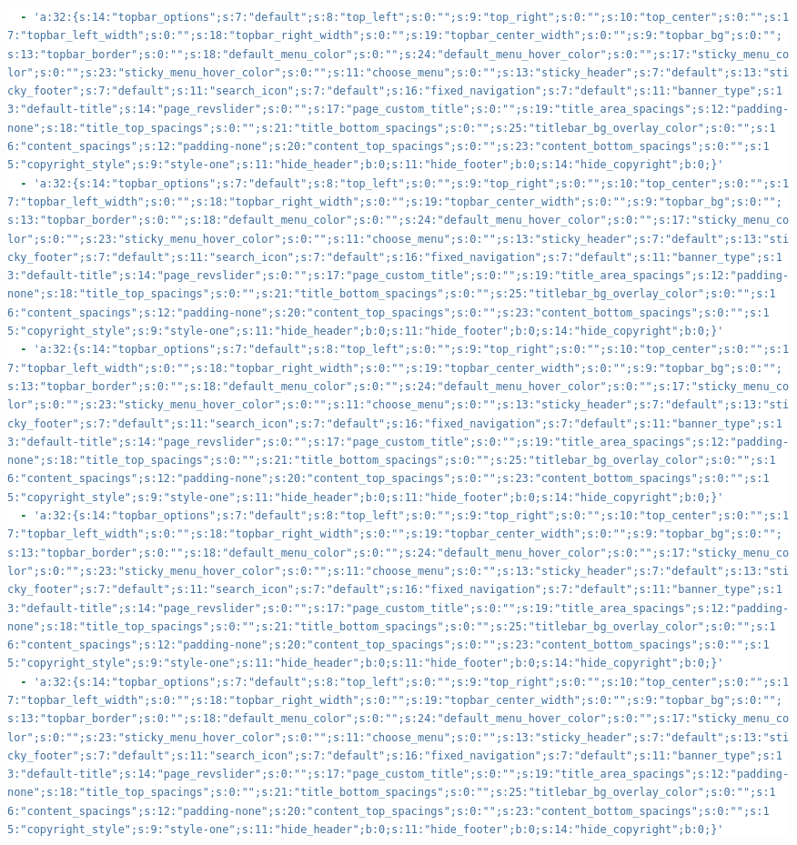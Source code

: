 ```yaml
  - 'a:32:{s:14:"topbar_options";s:7:"default";s:8:"top_left";s:0:"";s:9:"top_right";s:0:"";s:10:"top_center";s:0:"";s:17:"topbar_left_width";s:0:"";s:18:"topbar_right_width";s:0:"";s:19:"topbar_center_width";s:0:"";s:9:"topbar_bg";s:0:"";s:13:"topbar_border";s:0:"";s:18:"default_menu_color";s:0:"";s:24:"default_menu_hover_color";s:0:"";s:17:"sticky_menu_color";s:0:"";s:23:"sticky_menu_hover_color";s:0:"";s:11:"choose_menu";s:0:"";s:13:"sticky_header";s:7:"default";s:13:"sticky_footer";s:7:"default";s:11:"search_icon";s:7:"default";s:16:"fixed_navigation";s:7:"default";s:11:"banner_type";s:13:"default-title";s:14:"page_revslider";s:0:"";s:17:"page_custom_title";s:0:"";s:19:"title_area_spacings";s:12:"padding-none";s:18:"title_top_spacings";s:0:"";s:21:"title_bottom_spacings";s:0:"";s:25:"titlebar_bg_overlay_color";s:0:"";s:16:"content_spacings";s:12:"padding-none";s:20:"content_top_spacings";s:0:"";s:23:"content_bottom_spacings";s:0:"";s:15:"copyright_style";s:9:"style-one";s:11:"hide_header";b:0;s:11:"hide_footer";b:0;s:14:"hide_copyright";b:0;}'
  - 'a:32:{s:14:"topbar_options";s:7:"default";s:8:"top_left";s:0:"";s:9:"top_right";s:0:"";s:10:"top_center";s:0:"";s:17:"topbar_left_width";s:0:"";s:18:"topbar_right_width";s:0:"";s:19:"topbar_center_width";s:0:"";s:9:"topbar_bg";s:0:"";s:13:"topbar_border";s:0:"";s:18:"default_menu_color";s:0:"";s:24:"default_menu_hover_color";s:0:"";s:17:"sticky_menu_color";s:0:"";s:23:"sticky_menu_hover_color";s:0:"";s:11:"choose_menu";s:0:"";s:13:"sticky_header";s:7:"default";s:13:"sticky_footer";s:7:"default";s:11:"search_icon";s:7:"default";s:16:"fixed_navigation";s:7:"default";s:11:"banner_type";s:13:"default-title";s:14:"page_revslider";s:0:"";s:17:"page_custom_title";s:0:"";s:19:"title_area_spacings";s:12:"padding-none";s:18:"title_top_spacings";s:0:"";s:21:"title_bottom_spacings";s:0:"";s:25:"titlebar_bg_overlay_color";s:0:"";s:16:"content_spacings";s:12:"padding-none";s:20:"content_top_spacings";s:0:"";s:23:"content_bottom_spacings";s:0:"";s:15:"copyright_style";s:9:"style-one";s:11:"hide_header";b:0;s:11:"hide_footer";b:0;s:14:"hide_copyright";b:0;}'
  - 'a:32:{s:14:"topbar_options";s:7:"default";s:8:"top_left";s:0:"";s:9:"top_right";s:0:"";s:10:"top_center";s:0:"";s:17:"topbar_left_width";s:0:"";s:18:"topbar_right_width";s:0:"";s:19:"topbar_center_width";s:0:"";s:9:"topbar_bg";s:0:"";s:13:"topbar_border";s:0:"";s:18:"default_menu_color";s:0:"";s:24:"default_menu_hover_color";s:0:"";s:17:"sticky_menu_color";s:0:"";s:23:"sticky_menu_hover_color";s:0:"";s:11:"choose_menu";s:0:"";s:13:"sticky_header";s:7:"default";s:13:"sticky_footer";s:7:"default";s:11:"search_icon";s:7:"default";s:16:"fixed_navigation";s:7:"default";s:11:"banner_type";s:13:"default-title";s:14:"page_revslider";s:0:"";s:17:"page_custom_title";s:0:"";s:19:"title_area_spacings";s:12:"padding-none";s:18:"title_top_spacings";s:0:"";s:21:"title_bottom_spacings";s:0:"";s:25:"titlebar_bg_overlay_color";s:0:"";s:16:"content_spacings";s:12:"padding-none";s:20:"content_top_spacings";s:0:"";s:23:"content_bottom_spacings";s:0:"";s:15:"copyright_style";s:9:"style-one";s:11:"hide_header";b:0;s:11:"hide_footer";b:0;s:14:"hide_copyright";b:0;}'
  - 'a:32:{s:14:"topbar_options";s:7:"default";s:8:"top_left";s:0:"";s:9:"top_right";s:0:"";s:10:"top_center";s:0:"";s:17:"topbar_left_width";s:0:"";s:18:"topbar_right_width";s:0:"";s:19:"topbar_center_width";s:0:"";s:9:"topbar_bg";s:0:"";s:13:"topbar_border";s:0:"";s:18:"default_menu_color";s:0:"";s:24:"default_menu_hover_color";s:0:"";s:17:"sticky_menu_color";s:0:"";s:23:"sticky_menu_hover_color";s:0:"";s:11:"choose_menu";s:0:"";s:13:"sticky_header";s:7:"default";s:13:"sticky_footer";s:7:"default";s:11:"search_icon";s:7:"default";s:16:"fixed_navigation";s:7:"default";s:11:"banner_type";s:13:"default-title";s:14:"page_revslider";s:0:"";s:17:"page_custom_title";s:0:"";s:19:"title_area_spacings";s:12:"padding-none";s:18:"title_top_spacings";s:0:"";s:21:"title_bottom_spacings";s:0:"";s:25:"titlebar_bg_overlay_color";s:0:"";s:16:"content_spacings";s:12:"padding-none";s:20:"content_top_spacings";s:0:"";s:23:"content_bottom_spacings";s:0:"";s:15:"copyright_style";s:9:"style-one";s:11:"hide_header";b:0;s:11:"hide_footer";b:0;s:14:"hide_copyright";b:0;}'
  - 'a:32:{s:14:"topbar_options";s:7:"default";s:8:"top_left";s:0:"";s:9:"top_right";s:0:"";s:10:"top_center";s:0:"";s:17:"topbar_left_width";s:0:"";s:18:"topbar_right_width";s:0:"";s:19:"topbar_center_width";s:0:"";s:9:"topbar_bg";s:0:"";s:13:"topbar_border";s:0:"";s:18:"default_menu_color";s:0:"";s:24:"default_menu_hover_color";s:0:"";s:17:"sticky_menu_color";s:0:"";s:23:"sticky_menu_hover_color";s:0:"";s:11:"choose_menu";s:0:"";s:13:"sticky_header";s:7:"default";s:13:"sticky_footer";s:7:"default";s:11:"search_icon";s:7:"default";s:16:"fixed_navigation";s:7:"default";s:11:"banner_type";s:13:"default-title";s:14:"page_revslider";s:0:"";s:17:"page_custom_title";s:0:"";s:19:"title_area_spacings";s:12:"padding-none";s:18:"title_top_spacings";s:0:"";s:21:"title_bottom_spacings";s:0:"";s:25:"titlebar_bg_overlay_color";s:0:"";s:16:"content_spacings";s:12:"padding-none";s:20:"content_top_spacings";s:0:"";s:23:"content_bottom_spacings";s:0:"";s:15:"copyright_style";s:9:"style-one";s:11:"hide_header";b:0;s:11:"hide_footer";b:0;s:14:"hide_copyright";b:0;}'
```